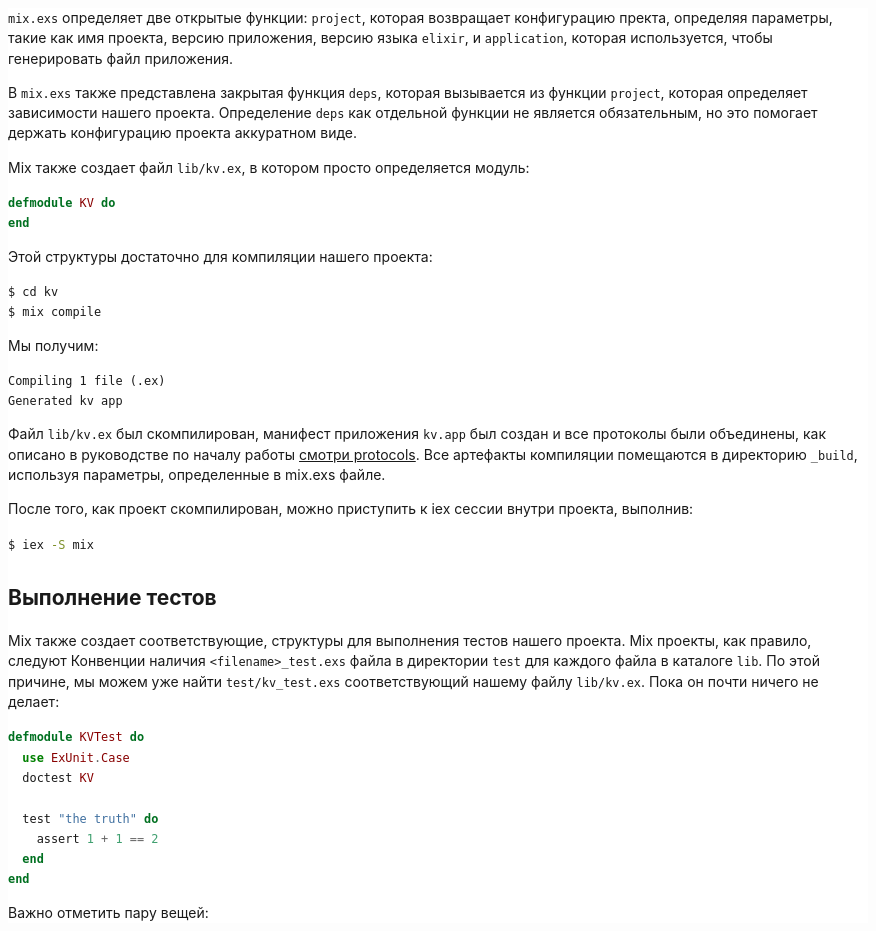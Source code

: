 `mix.exs` определяет две открытые функции: `project`, которая возвращает конфигурацию пректа, определяя параметры, такие как имя проекта, версию приложения, версию языка `elixir`, и `application`, которая используется, чтобы генерировать файл приложения.

В `mix.exs` также представлена закрытая функция `deps`, которая вызывается из функции `project`, которая определяет зависимости нашего проекта. Определение `deps` как отдельной функции не является обязательным, но это помогает держать конфигурацию проекта аккуратном виде.

Mix также создает файл `lib/kv.ex`, в котором просто определяется модуль:

```elixir
defmodule KV do
end
```

Этой структуры достаточно для компиляции нашего проекта:

```bash
$ cd kv
$ mix compile
```

Мы получим:

    Compiling 1 file (.ex)
    Generated kv app

Файл `lib/kv.ex` был скомпилирован, манифест приложения `kv.app` был создан и все протоколы были объединены, как описано в руководстве по началу работы [смотри protocols](https://github.com/wunsh/elixir-docs-ru/blob/master/protocols.md). Все артефакты компиляции помещаются в директорию `_build`, используя параметры, определенные в mix.exs файле.

После того, как проект скомпилирован, можно приступить к iex сессии внутри проекта, выполнив:

```bash
$ iex -S mix
```

## Выполнение тестов

Mix также создает соответствующие, структуры для выполнения тестов нашего проекта. Mix проекты, как правило, следуют Конвенции наличия `<filename>_test.exs` файла в директории `test` для каждого файла в каталоге `lib`. По этой причине, мы можем уже найти `test/kv_test.exs` соответствующий нашему файлу `lib/kv.ex`. Пока он почти ничего не делает:

```elixir
defmodule KVTest do
  use ExUnit.Case
  doctest KV

  test "the truth" do
    assert 1 + 1 == 2
  end
end
```

Важно отметить пару вещей:
